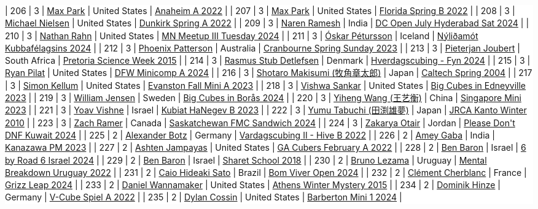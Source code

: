 | 206 | 3 | [Max Park](https://www.worldcubeassociation.org/persons/2012PARK03) | United States | [Anaheim A 2022](https://www.worldcubeassociation.org/competitions/AnaheimA2022) |
| 207 | 3 | [Max Park](https://www.worldcubeassociation.org/persons/2012PARK03) | United States | [Florida Spring B 2022](https://www.worldcubeassociation.org/competitions/FloridaSpringB2022) |
| 208 | 3 | [Michael Nielsen](https://www.worldcubeassociation.org/persons/2017NIEL03) | United States | [Dunkirk Spring A 2022](https://www.worldcubeassociation.org/competitions/DunkirkSpringA2022) |
| 209 | 3 | [Naren Ramesh](https://www.worldcubeassociation.org/persons/2015RAME02) | India | [DC Open July Hyderabad Sat 2024](https://www.worldcubeassociation.org/competitions/DCOpenHyderabadJulySat2024) |
| 210 | 3 | [Nathan Rahn](https://www.worldcubeassociation.org/persons/2021RAHN01) | United States | [MN Meetup III Tuesday 2024](https://www.worldcubeassociation.org/competitions/MinnesotaMeetupIIITuesday2024) |
| 211 | 3 | [Óskar Pétursson](https://www.worldcubeassociation.org/persons/2017PETU02) | Iceland | [Nýliðamót Kubbafélagsins 2024](https://www.worldcubeassociation.org/competitions/NylidamotKubbafelagsins2024) |
| 212 | 3 | [Phoenix Patterson](https://www.worldcubeassociation.org/persons/2018PATT04) | Australia | [Cranbourne Spring Sunday 2023](https://www.worldcubeassociation.org/competitions/CranbourneSpringSunday2023) |
| 213 | 3 | [Pieterjan Joubert](https://www.worldcubeassociation.org/persons/2014JOUB01) | South Africa | [Pretoria Science Week 2015](https://www.worldcubeassociation.org/competitions/PretoriaScienceWeek2015) |
| 214 | 3 | [Rasmus Stub Detlefsen](https://www.worldcubeassociation.org/persons/2014DETL01) | Denmark | [Hverdagscubing - Fyn 2024](https://www.worldcubeassociation.org/competitions/HverdagscubingFyn2024) |
| 215 | 3 | [Ryan Pilat](https://www.worldcubeassociation.org/persons/2016PILA03) | United States | [DFW Minicomp A 2024](https://www.worldcubeassociation.org/competitions/DFWMinicompA2024) |
| 216 | 3 | [Shotaro Makisumi (牧角章太郎)](https://www.worldcubeassociation.org/persons/2003MAKI01) | Japan | [Caltech Spring 2004](https://www.worldcubeassociation.org/competitions/CaltechSpring2004) |
| 217 | 3 | [Simon Kellum](https://www.worldcubeassociation.org/persons/2016KELL12) | United States | [Evanston Fall Mini A 2023](https://www.worldcubeassociation.org/competitions/EvanstonFallMiniA2023) |
| 218 | 3 | [Vishwa Sankar](https://www.worldcubeassociation.org/persons/2017SANK04) | United States | [Big Cubes in Edneyville 2023](https://www.worldcubeassociation.org/competitions/BigCubesinEdneyville2023) |
| 219 | 3 | [William Jensen](https://www.worldcubeassociation.org/persons/2016JENS09) | Sweden | [Big Cubes in Borås 2024](https://www.worldcubeassociation.org/competitions/BigCubesinBoras2024) |
| 220 | 3 | [Yiheng Wang (王艺衡)](https://www.worldcubeassociation.org/persons/2019WANY36) | China | [Singapore Mini 2023](https://www.worldcubeassociation.org/competitions/SingaporeMini2023) |
| 221 | 3 | [Yoav Vishne](https://www.worldcubeassociation.org/persons/2022VISH01) | Israel | [Kubiat HaNegev B 2023](https://www.worldcubeassociation.org/competitions/KubiatHaNegevB2023) |
| 222 | 3 | [Yumu Tabuchi (田渕雄夢)](https://www.worldcubeassociation.org/persons/2006TABU02) | Japan | [JRCA Kanto Winter 2010](https://www.worldcubeassociation.org/competitions/LISMOCup2010) |
| 223 | 3 | [Zach Ramer](https://www.worldcubeassociation.org/persons/2015RAME01) | Canada | [Saskatchewan FMC Sandwich 2024](https://www.worldcubeassociation.org/competitions/SaskatchewanFMCSandwich2024) |
| 224 | 3 | [Zakarya Otair](https://www.worldcubeassociation.org/persons/2021OTAI01) | Jordan | [Please Don't DNF Kuwait 2024](https://www.worldcubeassociation.org/competitions/PleaseDontDNFKuwait2024) |
| 225 | 2 | [Alexander Botz](https://www.worldcubeassociation.org/persons/2013BOTZ01) | Germany | [Vardagscubing II - Hive B 2022](https://www.worldcubeassociation.org/competitions/VardagscubingIIHiveB2022) |
| 226 | 2 | [Amey Gaba](https://www.worldcubeassociation.org/persons/2016GABA02) | India | [Kanazawa PM 2023](https://www.worldcubeassociation.org/competitions/KanazawaChallengeSpringPM2023) |
| 227 | 2 | [Ashten Jampayas](https://www.worldcubeassociation.org/persons/2017JAMP01) | United States | [GA Cubers February A 2022](https://www.worldcubeassociation.org/competitions/GACubersFebruaryA2022) |
| 228 | 2 | [Ben Baron](https://www.worldcubeassociation.org/persons/2016BARO04) | Israel | [6 by Road 6 Israel 2024](https://www.worldcubeassociation.org/competitions/6byRoad6Israel2024) |
| 229 | 2 | [Ben Baron](https://www.worldcubeassociation.org/persons/2016BARO04) | Israel | [Sharet School 2018](https://www.worldcubeassociation.org/competitions/SharetSchool2018) |
| 230 | 2 | [Bruno Lezama](https://www.worldcubeassociation.org/persons/2014LEZA02) | Uruguay | [Mental Breakdown Uruguay 2022](https://www.worldcubeassociation.org/competitions/MentalBreakdownUruguay2022) |
| 231 | 2 | [Caio Hideaki Sato](https://www.worldcubeassociation.org/persons/2016SATO01) | Brazil | [Bom Viver Open 2024](https://www.worldcubeassociation.org/competitions/BomViverOpen2024) |
| 232 | 2 | [Clément Cherblanc](https://www.worldcubeassociation.org/persons/2014CHER05) | France | [Grizz Leap 2024](https://www.worldcubeassociation.org/competitions/GrizzLeap2024) |
| 233 | 2 | [Daniel Wannamaker](https://www.worldcubeassociation.org/persons/2011WANN01) | United States | [Athens Winter Mystery 2015](https://www.worldcubeassociation.org/competitions/AthensWinterMystery2015) |
| 234 | 2 | [Dominik Hinze](https://www.worldcubeassociation.org/persons/2019HINZ02) | Germany | [V-Cube Spiel A 2022](https://www.worldcubeassociation.org/competitions/VCubeSpielA2022) |
| 235 | 2 | [Dylan Cossin](https://www.worldcubeassociation.org/persons/2016COSS01) | United States | [Barberton Mini 1 2024](https://www.worldcubeassociation.org/competitions/BarbertonMini12024) |